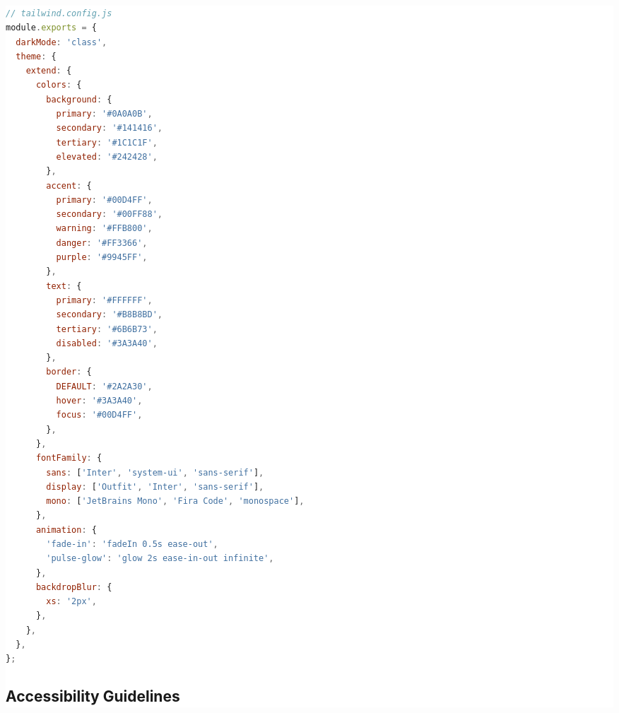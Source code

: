 ```javascript
// tailwind.config.js
module.exports = {
  darkMode: 'class',
  theme: {
    extend: {
      colors: {
        background: {
          primary: '#0A0A0B',
          secondary: '#141416',
          tertiary: '#1C1C1F',
          elevated: '#242428',
        },
        accent: {
          primary: '#00D4FF',
          secondary: '#00FF88',
          warning: '#FFB800',
          danger: '#FF3366',
          purple: '#9945FF',
        },
        text: {
          primary: '#FFFFFF',
          secondary: '#B8B8BD',
          tertiary: '#6B6B73',
          disabled: '#3A3A40',
        },
        border: {
          DEFAULT: '#2A2A30',
          hover: '#3A3A40',
          focus: '#00D4FF',
        },
      },
      fontFamily: {
        sans: ['Inter', 'system-ui', 'sans-serif'],
        display: ['Outfit', 'Inter', 'sans-serif'],
        mono: ['JetBrains Mono', 'Fira Code', 'monospace'],
      },
      animation: {
        'fade-in': 'fadeIn 0.5s ease-out',
        'pulse-glow': 'glow 2s ease-in-out infinite',
      },
      backdropBlur: {
        xs: '2px',
      },
    },
  },
};
```

## Accessibility Guidelines

